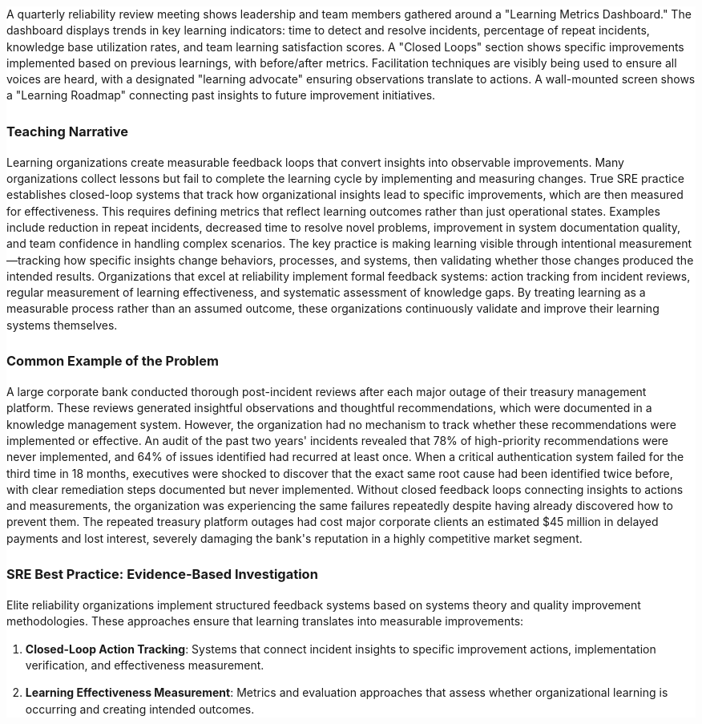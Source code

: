  A quarterly reliability review meeting shows leadership and team members gathered around a "Learning Metrics Dashboard." The dashboard displays trends in key learning indicators: time to detect and resolve incidents, percentage of repeat incidents, knowledge base utilization rates, and team learning satisfaction scores. A "Closed Loops" section shows specific improvements implemented based on previous learnings, with before/after metrics. Facilitation techniques are visibly being used to ensure all voices are heard, with a designated "learning advocate" ensuring observations translate to actions. A wall-mounted screen shows a "Learning Roadmap" connecting past insights to future improvement initiatives.

### Teaching Narrative

Learning organizations create measurable feedback loops that convert insights into observable improvements. Many organizations collect lessons but fail to complete the learning cycle by implementing and measuring changes. True SRE practice establishes closed-loop systems that track how organizational insights lead to specific improvements, which are then measured for effectiveness. This requires defining metrics that reflect learning outcomes rather than just operational states. Examples include reduction in repeat incidents, decreased time to resolve novel problems, improvement in system documentation quality, and team confidence in handling complex scenarios. The key practice is making learning visible through intentional measurement—tracking how specific insights change behaviors, processes, and systems, then validating whether those changes produced the intended results. Organizations that excel at reliability implement formal feedback systems: action tracking from incident reviews, regular measurement of learning effectiveness, and systematic assessment of knowledge gaps. By treating learning as a measurable process rather than an assumed outcome, these organizations continuously validate and improve their learning systems themselves.

### Common Example of the Problem

A large corporate bank conducted thorough post-incident reviews after each major outage of their treasury management platform. These reviews generated insightful observations and thoughtful recommendations, which were documented in a knowledge management system. However, the organization had no mechanism to track whether these recommendations were implemented or effective. An audit of the past two years' incidents revealed that 78% of high-priority recommendations were never implemented, and 64% of issues identified had recurred at least once. When a critical authentication system failed for the third time in 18 months, executives were shocked to discover that the exact same root cause had been identified twice before, with clear remediation steps documented but never implemented. Without closed feedback loops connecting insights to actions and measurements, the organization was experiencing the same failures repeatedly despite having already discovered how to prevent them. The repeated treasury platform outages had cost major corporate clients an estimated $45 million in delayed payments and lost interest, severely damaging the bank's reputation in a highly competitive market segment.

### SRE Best Practice: Evidence-Based Investigation

Elite reliability organizations implement structured feedback systems based on systems theory and quality improvement methodologies. These approaches ensure that learning translates into measurable improvements:

1. **Closed-Loop Action Tracking**: Systems that connect incident insights to specific improvement actions, implementation verification, and effectiveness measurement.

2. **Learning Effectiveness Measurement**: Metrics and evaluation approaches that assess whether organizational learning is occurring and creating intended outcomes.
